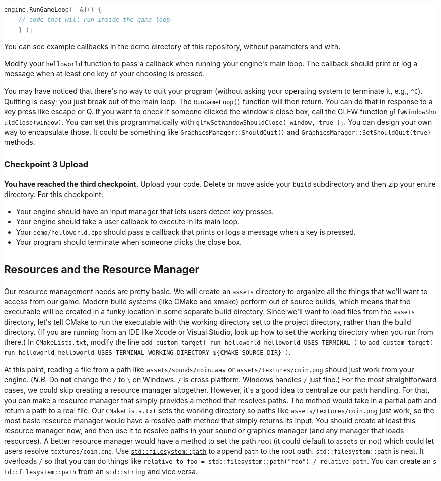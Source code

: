 ```c++
engine.RunGameLoop( [&]() {
    // code that will run inside the game loop
    } );
```

You can see example callbacks in the demo directory of this repository, [without parameters](demo/callbacks.cpp) and [with](demo/callbacks_with_parameters.cpp).

Modify your `helloworld` function to pass a callback when running your engine's main loop. The callback should print or log a message when at least one key of your choosing is pressed.

You may have noticed that there's no way to quit your program (without asking your operating system to terminate it, e.g., `^C`). Quitting is easy; you just break out of the main loop. The `RunGameLoop()` function will then return. You can do that in response to a key press like escape or Q. If you want to check if someone clicked the window's close box, call the GLFW function `glfwWindowShouldClose(window)`. You can set this programmatically with `glfwSetWindowShouldClose( window, true );`. You can design your own way to encapsulate those. It could be something like `GraphicsManager::ShouldQuit()` and `GraphicsManager::SetShouldQuit(true)` methods.

### Checkpoint 3 Upload

**You have reached the third checkpoint.** Upload your code. Delete or move aside your `build` subdirectory and then zip your entire directory. For this checkpoint:

* Your engine should have an input manager that lets users detect key presses.
* Your engine should take a user callback to execute in its main loop.
* Your `demo/helloworld.cpp` should pass a callback that prints or logs a message when a key is pressed.
* Your program should terminate when someone clicks the close box.

## Resources and the Resource Manager

Our resource management needs are pretty basic. We will create an `assets` directory to organize all the things that we'll want to access from our game. Modern build systems (like CMake and xmake) perform out of source builds, which means that the executable will be created in a funky location in some separate build directory. Since we'll want to load files from the `assets` directory, let's tell CMake to run the executable with the working directory set to the project directory, rather than the build directory. (If you are running from an IDE like Xcode or Visual Studio, look up how to set the working directory when you run from there.) In `CMakeLists.txt`, modify the line `add_custom_target( run_helloworld helloworld USES_TERMINAL )` to `add_custom_target( run_helloworld helloworld USES_TERMINAL WORKING_DIRECTORY ${CMAKE_SOURCE_DIR} )`.

At this point, reading a file from a path like `assets/sounds/coin.wav` or `assets/textures/coin.png` should just work from your engine. (*N.B.* Do **not** change the `/` to `\` on Windows. `/` is cross platform. Windows handles `/` just fine.) For the most straightforward cases, we could skip creating a resource manager altogether. However, it's a good idea to centralize our path handling. For that, you can make a resource manager that simply provides a method that resolves paths. The method would take in a partial path and return a path to a real file. Our `CMakeLists.txt` sets the working directory so paths like `assets/textures/coin.png` just work, so the most basic resource manager would have a resolve path method that simply returns its input. You should create at least this resource manager now, and then use it to resolve paths in your sound or graphics manager (and any manager that loads resources). A better resource manager would have a method to set the path root (it could default to `assets` or not) which could let users resolve `textures/coin.png`. Use [`std::filesystem::path`](https://en.cppreference.com/w/cpp/filesystem/path) to append `path` to the root path. `std::filesystem::path` is neat. It overloads `/` so that you can do things like `relative_to_foo = std::filesystem::path("foo") / relative_path`. You can create an `std::filesystem::path` from an `std::string` and vice versa.
